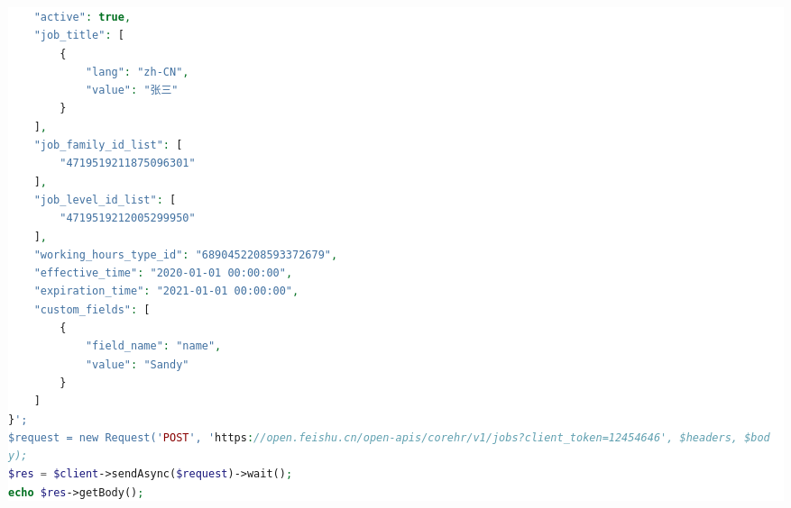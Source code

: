 ```php
    "active": true,
    "job_title": [
        {
            "lang": "zh-CN",
            "value": "张三"
        }
    ],
    "job_family_id_list": [
        "4719519211875096301"
    ],
    "job_level_id_list": [
        "4719519212005299950"
    ],
    "working_hours_type_id": "6890452208593372679",
    "effective_time": "2020-01-01 00:00:00",
    "expiration_time": "2021-01-01 00:00:00",
    "custom_fields": [
        {
            "field_name": "name",
            "value": "Sandy"
        }
    ]
}';
$request = new Request('POST', 'https://open.feishu.cn/open-apis/corehr/v1/jobs?client_token=12454646', $headers, $body);
$res = $client->sendAsync($request)->wait();
echo $res->getBody();
```

